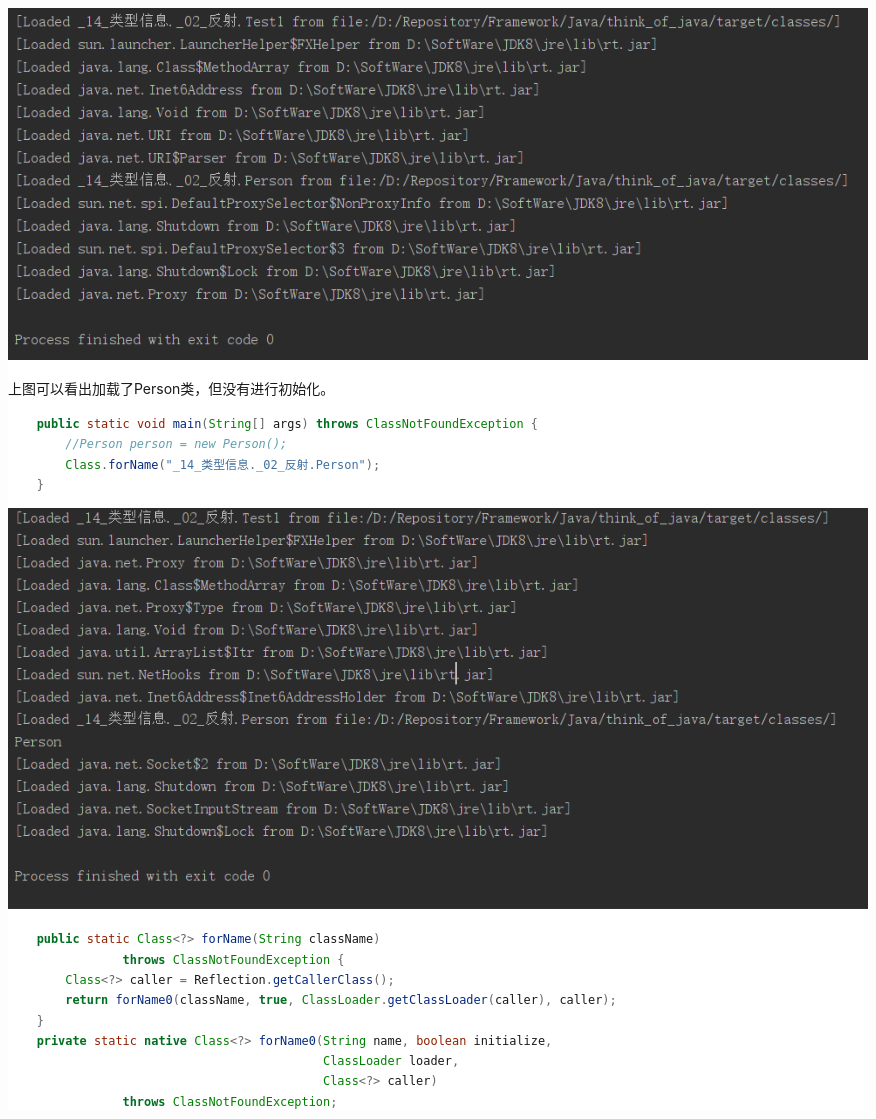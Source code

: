   ![image-20200320110831891](img/JVM：3-类加载器深入解析与阶段分解/image-20200320110831891.png)

上图可以看出加载了Person类，但没有进行初始化。

```java
    public static void main(String[] args) throws ClassNotFoundException {
        //Person person = new Person();
        Class.forName("_14_类型信息._02_反射.Person");
    }
```

![image-20200320111014140](img/JVM：3-类加载器深入解析与阶段分解/image-20200320111014140.png)

```java
    public static Class<?> forName(String className)
                throws ClassNotFoundException {
        Class<?> caller = Reflection.getCallerClass();
        return forName0(className, true, ClassLoader.getClassLoader(caller), caller);
    }
	private static native Class<?> forName0(String name, boolean initialize,
                                            ClassLoader loader,
                                            Class<?> caller)
    		    throws ClassNotFoundException;
```
